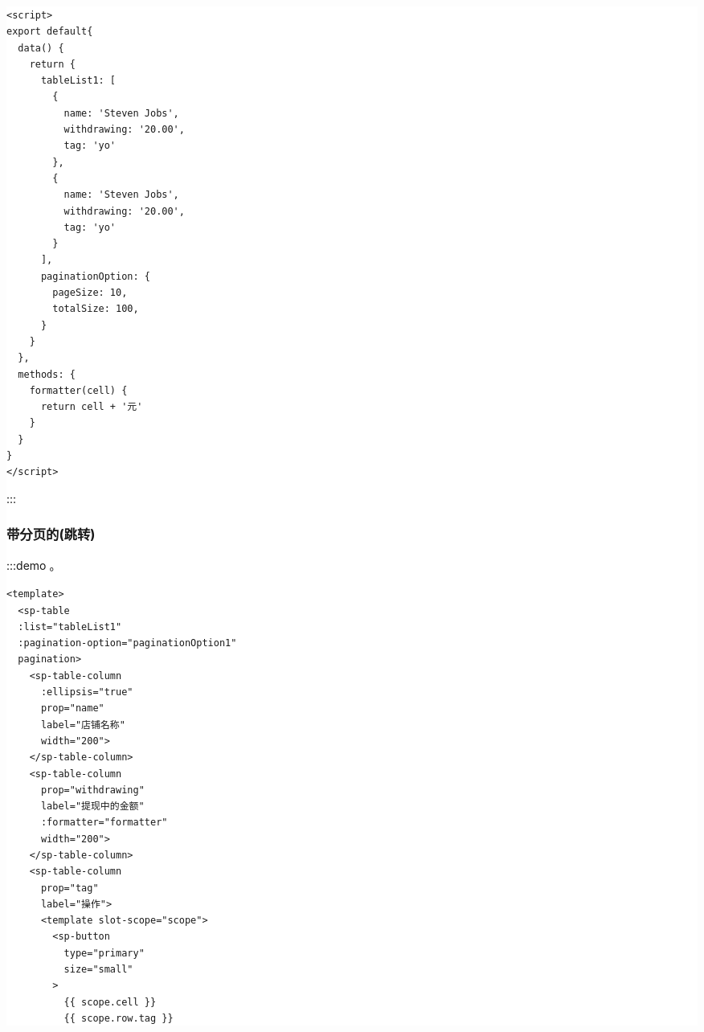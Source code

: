 ```vue
<script>
export default{
  data() {
    return {
      tableList1: [
        {
          name: 'Steven Jobs',
          withdrawing: '20.00',
          tag: 'yo'
        },
        {
          name: 'Steven Jobs',
          withdrawing: '20.00',
          tag: 'yo'
        }
      ],
      paginationOption: {
        pageSize: 10,
        totalSize: 100,
      }
    }
  },
  methods: {
    formatter(cell) {
      return cell + '元'
    }
  }
}
</script>
```
:::

### 带分页的(跳转)

:::demo 。
```vue
<template>
  <sp-table 
  :list="tableList1"
  :pagination-option="paginationOption1"
  pagination>
    <sp-table-column
      :ellipsis="true"
      prop="name"
      label="店铺名称"
      width="200">
    </sp-table-column>
    <sp-table-column
      prop="withdrawing"
      label="提现中的金额"
      :formatter="formatter"
      width="200">
    </sp-table-column>
    <sp-table-column
      prop="tag"
      label="操作">
      <template slot-scope="scope">
        <sp-button
          type="primary"
          size="small"
        >
          {{ scope.cell }}
          {{ scope.row.tag }}
```